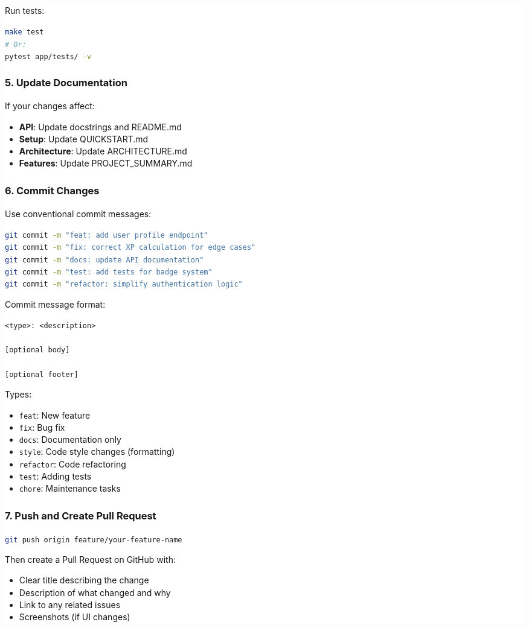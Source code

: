 Run tests:
```bash
make test
# Or:
pytest app/tests/ -v
```

### 5. Update Documentation

If your changes affect:
- **API**: Update docstrings and README.md
- **Setup**: Update QUICKSTART.md
- **Architecture**: Update ARCHITECTURE.md
- **Features**: Update PROJECT_SUMMARY.md

### 6. Commit Changes

Use conventional commit messages:

```bash
git commit -m "feat: add user profile endpoint"
git commit -m "fix: correct XP calculation for edge cases"
git commit -m "docs: update API documentation"
git commit -m "test: add tests for badge system"
git commit -m "refactor: simplify authentication logic"
```

Commit message format:
```
<type>: <description>

[optional body]

[optional footer]
```

Types:
- `feat`: New feature
- `fix`: Bug fix
- `docs`: Documentation only
- `style`: Code style changes (formatting)
- `refactor`: Code refactoring
- `test`: Adding tests
- `chore`: Maintenance tasks

### 7. Push and Create Pull Request

```bash
git push origin feature/your-feature-name
```

Then create a Pull Request on GitHub with:
- Clear title describing the change
- Description of what changed and why
- Link to any related issues
- Screenshots (if UI changes)
